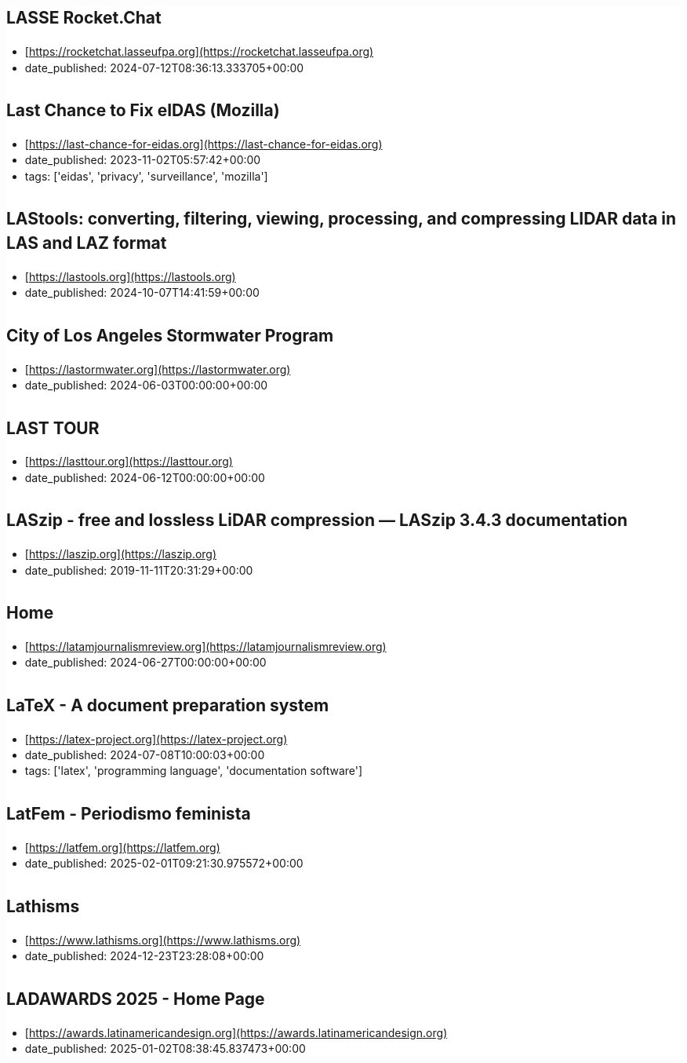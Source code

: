  ## LASSE Rocket.Chat
 - [https://rocketchat.lasseufpa.org](https://rocketchat.lasseufpa.org)
 - date_published: 2024-07-12T08:36:13.333705+00:00

 ## Last Chance to Fix eIDAS (Mozilla)
 - [https://last-chance-for-eidas.org](https://last-chance-for-eidas.org)
 - date_published: 2023-11-02T05:57:42+00:00
 - tags: ['eidas', 'privacy', 'surveillance', 'mozilla']

 ## LAStools: converting, filtering, viewing, processing, and compressing LIDAR data in LAS and LAZ format
 - [https://lastools.org](https://lastools.org)
 - date_published: 2024-10-07T14:41:59+00:00

 ## City of Los Angeles Stormwater Program
 - [https://lastormwater.org](https://lastormwater.org)
 - date_published: 2024-06-03T00:00:00+00:00

 ## LAST TOUR
 - [https://lasttour.org](https://lasttour.org)
 - date_published: 2024-06-12T00:00:00+00:00

 ## LASzip - free and lossless LiDAR compression — LASzip 3.4.3 documentation
 - [https://laszip.org](https://laszip.org)
 - date_published: 2019-11-11T20:31:29+00:00

 ## Home
 - [https://latamjournalismreview.org](https://latamjournalismreview.org)
 - date_published: 2024-06-27T00:00:00+00:00

 ## LaTeX - A document preparation system
 - [https://latex-project.org](https://latex-project.org)
 - date_published: 2024-07-08T10:00:03+00:00
 - tags: ['latex', 'programming language', 'documentation software']

 ## LatFem - Periodismo feminista
 - [https://latfem.org](https://latfem.org)
 - date_published: 2025-02-01T09:21:30.975572+00:00

 ## Lathisms
 - [https://www.lathisms.org](https://www.lathisms.org)
 - date_published: 2024-12-23T23:28:08+00:00

 ## LADAWARDS 2025 - Home Page
 - [https://awards.latinamericandesign.org](https://awards.latinamericandesign.org)
 - date_published: 2025-01-02T08:38:45.837473+00:00
